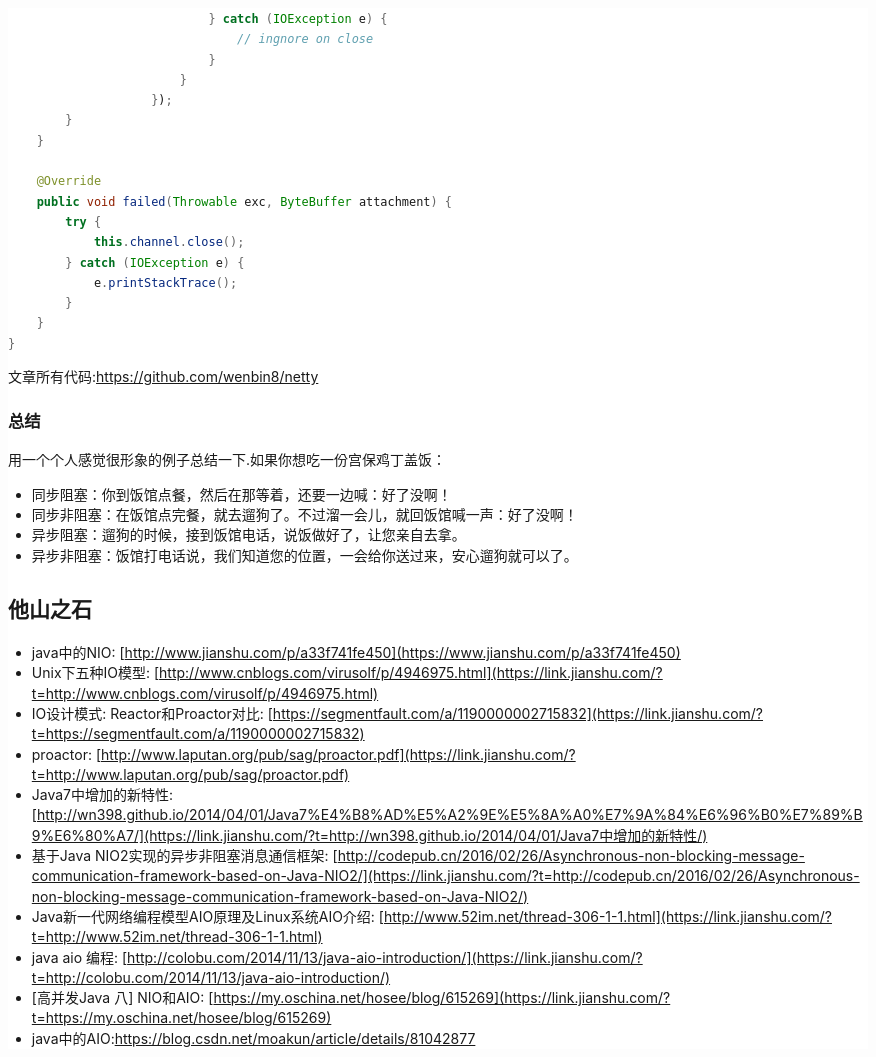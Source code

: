 ```java
                            } catch (IOException e) {
                                // ingnore on close
                            }
                        }
                    });
        }
    }

    @Override
    public void failed(Throwable exc, ByteBuffer attachment) {
        try {
            this.channel.close();
        } catch (IOException e) {
            e.printStackTrace();
        }
    }
}
```



文章所有代码:https://github.com/wenbin8/netty



### 总结

用一个个人感觉很形象的例子总结一下.如果你想吃一份宫保鸡丁盖饭：

- 同步阻塞：你到饭馆点餐，然后在那等着，还要一边喊：好了没啊！
- 同步非阻塞：在饭馆点完餐，就去遛狗了。不过溜一会儿，就回饭馆喊一声：好了没啊！
- 异步阻塞：遛狗的时候，接到饭馆电话，说饭做好了，让您亲自去拿。
- 异步非阻塞：饭馆打电话说，我们知道您的位置，一会给你送过来，安心遛狗就可以了。



### 

## 他山之石

- java中的NIO: [http://www.jianshu.com/p/a33f741fe450](https://www.jianshu.com/p/a33f741fe450)
- Unix下五种IO模型:
  [http://www.cnblogs.com/virusolf/p/4946975.html](https://link.jianshu.com/?t=http://www.cnblogs.com/virusolf/p/4946975.html)
- IO设计模式: Reactor和Proactor对比:
  [https://segmentfault.com/a/1190000002715832](https://link.jianshu.com/?t=https://segmentfault.com/a/1190000002715832)
- proactor: [http://www.laputan.org/pub/sag/proactor.pdf](https://link.jianshu.com/?t=http://www.laputan.org/pub/sag/proactor.pdf)
- Java7中增加的新特性:
  [http://wn398.github.io/2014/04/01/Java7%E4%B8%AD%E5%A2%9E%E5%8A%A0%E7%9A%84%E6%96%B0%E7%89%B9%E6%80%A7/](https://link.jianshu.com/?t=http://wn398.github.io/2014/04/01/Java7中增加的新特性/)
- 基于Java NIO2实现的异步非阻塞消息通信框架:
  [http://codepub.cn/2016/02/26/Asynchronous-non-blocking-message-communication-framework-based-on-Java-NIO2/](https://link.jianshu.com/?t=http://codepub.cn/2016/02/26/Asynchronous-non-blocking-message-communication-framework-based-on-Java-NIO2/)
- Java新一代网络编程模型AIO原理及Linux系统AIO介绍:
  [http://www.52im.net/thread-306-1-1.html](https://link.jianshu.com/?t=http://www.52im.net/thread-306-1-1.html)
- java aio 编程: [http://colobu.com/2014/11/13/java-aio-introduction/](https://link.jianshu.com/?t=http://colobu.com/2014/11/13/java-aio-introduction/)
- [高并发Java 八] NIO和AIO: [https://my.oschina.net/hosee/blog/615269](https://link.jianshu.com/?t=https://my.oschina.net/hosee/blog/615269)
- java中的AIO:https://blog.csdn.net/moakun/article/details/81042877
